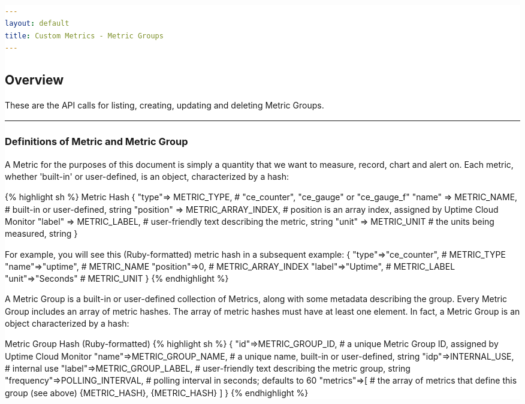 ```yaml
---
layout: default
title: Custom Metrics - Metric Groups
---
```



## Overview
These are the API calls for listing, creating, updating and deleting Metric Groups.

----
### Definitions of Metric and Metric Group


A Metric for the purposes of this document is simply a quantity that we want to measure, record, chart and alert on. Each metric, whether 'built-in' or user-defined, is an object, characterized by a hash:

{% highlight sh %}
Metric Hash
  { "type"=> METRIC_TYPE,              # "ce_counter", "ce_gauge" or "ce_gauge_f"
    "name" => METRIC_NAME,             # built-in or user-defined, string
    "position" => METRIC_ARRAY_INDEX,  # position is an array index, assigned by Uptime Cloud Monitor
    "label" => METRIC_LABEL,           # user-friendly text describing the metric, string
    "unit" => METRIC_UNIT              # the units being measured, string
  }

For example, you will see this (Ruby-formatted) metric hash in a subsequent example:
  {
    "type"=>"ce_counter",             # METRIC_TYPE
    "name"=>"uptime",                 # METRIC_NAME
    "position"=>0,                    # METRIC_ARRAY_INDEX
    "label"=>"Uptime",                # METRIC_LABEL
    "unit"=>"Seconds"                 # METRIC_UNIT
  }
{% endhighlight %}

A Metric Group is a built-in or user-defined collection of Metrics, along with some metadata describing the group. Every Metric Group includes an array of metric hashes. The array of metric hashes must have at least one element.
In fact, a Metric Group is an object characterized by a hash:

Metric Group Hash (Ruby-formatted)
{% highlight sh %}
  {
    "id"=>METRIC_GROUP_ID,             # a unique Metric Group ID, assigned by Uptime Cloud Monitor
    "name"=>METRIC_GROUP_NAME,         # a unique name, built-in or user-defined, string
    "idp"=>INTERNAL_USE,               # internal use
    "label"=>METRIC_GROUP_LABEL,       # user-friendly text describing the metric group, string
    "frequency"=>POLLING_INTERVAL,     # polling interval in seconds; defaults to 60
    "metrics"=>[                       # the array of metrics that define this group (see above)
      {METRIC_HASH},
      {METRIC_HASH}
    ]
  }
{% endhighlight %}
